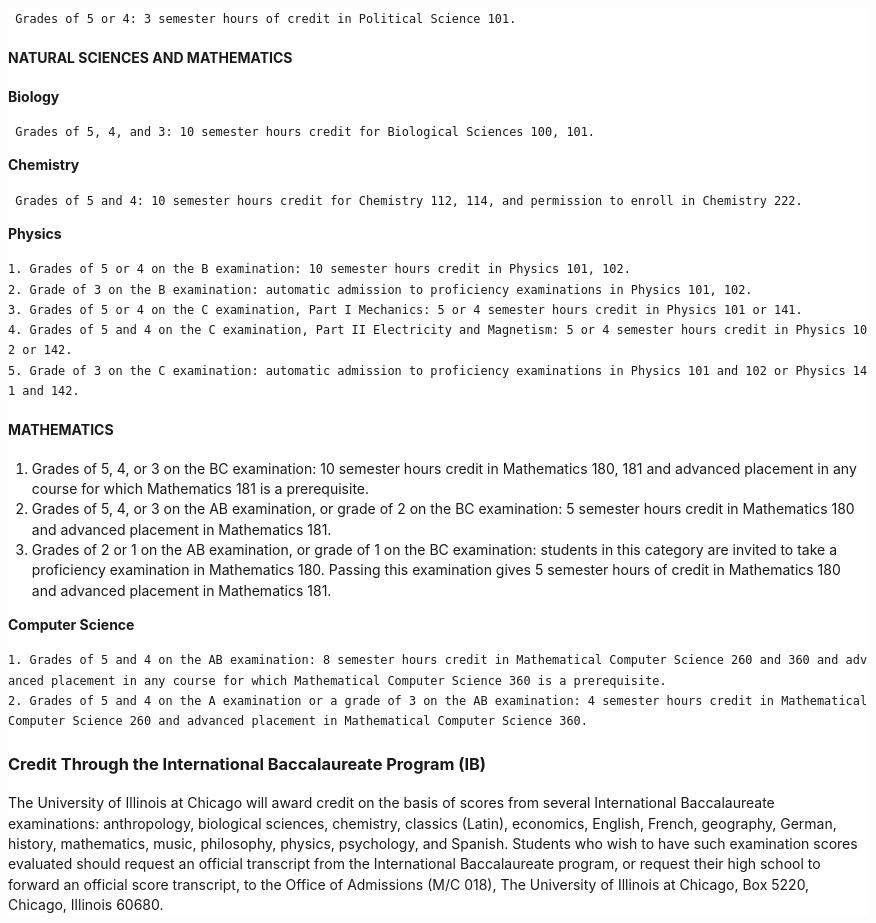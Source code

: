      Grades of 5 or 4: 3 semester hours of credit in Political Science 101.

#### NATURAL SCIENCES AND MATHEMATICS

**Biology**

     Grades of 5, 4, and 3: 10 semester hours credit for Biological Sciences 100, 101.
 **Chemistry**

     Grades of 5 and 4: 10 semester hours credit for Chemistry 112, 114, and permission to enroll in Chemistry 222.
 **Physics**

    
    1. Grades of 5 or 4 on the B examination: 10 semester hours credit in Physics 101, 102.
    2. Grade of 3 on the B examination: automatic admission to proficiency examinations in Physics 101, 102.
    3. Grades of 5 or 4 on the C examination, Part I Mechanics: 5 or 4 semester hours credit in Physics 101 or 141.
    4. Grades of 5 and 4 on the C examination, Part II Electricity and Magnetism: 5 or 4 semester hours credit in Physics 102 or 142.
    5. Grade of 3 on the C examination: automatic admission to proficiency examinations in Physics 101 and 102 or Physics 141 and 142.

#### MATHEMATICS

  1. Grades of 5, 4, or 3 on the BC examination: 10 semester hours credit in Mathematics 180, 181 and advanced placement in any course for which Mathematics 181 is a prerequisite.
  2. Grades of 5, 4, or 3 on the AB examination, or grade of 2 on the BC examination: 5 semester hours credit in Mathematics 180 and advanced placement in Mathematics 181.
  3. Grades of 2 or 1 on the AB examination, or grade of 1 on the BC examination: students in this category are invited to take a proficiency examination in Mathematics 180. Passing this examination gives 5 semester hours of credit in Mathematics 180 and advanced placement in Mathematics 181.

**Computer Science**

    
    1. Grades of 5 and 4 on the AB examination: 8 semester hours credit in Mathematical Computer Science 260 and 360 and advanced placement in any course for which Mathematical Computer Science 360 is a prerequisite.
    2. Grades of 5 and 4 on the A examination or a grade of 3 on the AB examination: 4 semester hours credit in Mathematical Computer Science 260 and advanced placement in Mathematical Computer Science 360.

### Credit Through the International Baccalaureate Program (IB)

The University of Illinois at Chicago will award credit on the basis of scores
from several International Baccalaureate examinations: anthropology,
biological sciences, chemistry, classics (Latin), economics, English, French,
geography, German, history, mathematics, music, philosophy, physics,
psychology, and Spanish. Students who wish to have such examination scores
evaluated should request an official transcript from the International
Baccalaureate program, or request their high school to forward an official
score transcript, to the Office of Admissions (M/C 018), The University of
Illinois at Chicago, Box 5220, Chicago, Illinois 60680.
